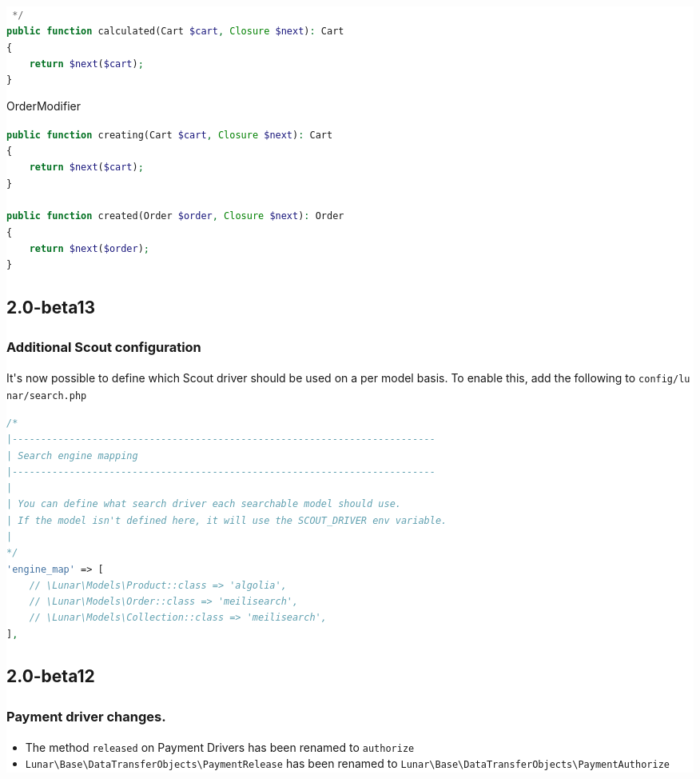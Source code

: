 ```php
 */
public function calculated(Cart $cart, Closure $next): Cart
{
    return $next($cart);
}
```

OrderModifier

```php
public function creating(Cart $cart, Closure $next): Cart
{
    return $next($cart);
}

public function created(Order $order, Closure $next): Order
{
    return $next($order);
}
```

## 2.0-beta13

### Additional Scout configuration

It's now possible to define which Scout driver should be used on a per model basis. To enable this, add the following to `config/lunar/search.php`

```php
/*
|--------------------------------------------------------------------------
| Search engine mapping
|--------------------------------------------------------------------------
|
| You can define what search driver each searchable model should use.
| If the model isn't defined here, it will use the SCOUT_DRIVER env variable.
|
*/
'engine_map' => [
    // \Lunar\Models\Product::class => 'algolia',
    // \Lunar\Models\Order::class => 'meilisearch',
    // \Lunar\Models\Collection::class => 'meilisearch',
],
```

## 2.0-beta12

### Payment driver changes.

- The method `released` on Payment Drivers has been renamed to `authorize`
- `Lunar\Base\DataTransferObjects\PaymentRelease` has been renamed to `Lunar\Base\DataTransferObjects\PaymentAuthorize`
